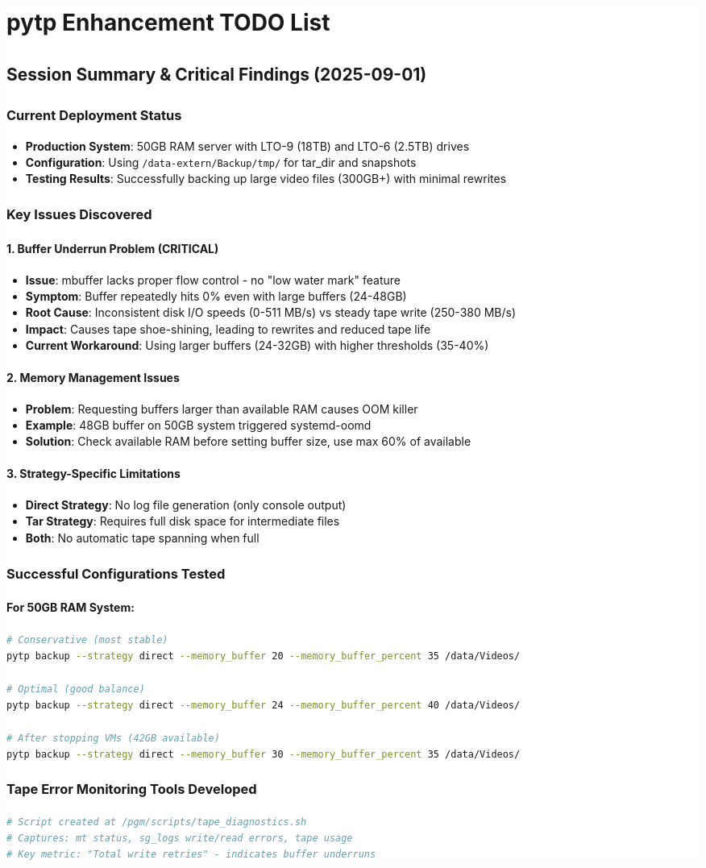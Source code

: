 # pytp Enhancement TODO List

## Session Summary & Critical Findings (2025-09-01)

### Current Deployment Status
- **Production System**: 50GB RAM server with LTO-9 (18TB) and LTO-6 (2.5TB) drives
- **Configuration**: Using `/data-extern/Backup/tmp/` for tar_dir and snapshots
- **Testing Results**: Successfully backing up large video files (300GB+) with minimal rewrites

### Key Issues Discovered

#### 1. Buffer Underrun Problem (CRITICAL)
- **Issue**: mbuffer lacks proper flow control - no "low water mark" feature
- **Symptom**: Buffer repeatedly hits 0% even with large buffers (24-48GB)
- **Root Cause**: Inconsistent disk I/O speeds (0-511 MB/s) vs steady tape write (250-380 MB/s)
- **Impact**: Causes tape shoe-shining, leading to rewrites and reduced tape life
- **Current Workaround**: Using larger buffers (24-32GB) with higher thresholds (35-40%)

#### 2. Memory Management Issues
- **Problem**: Requesting buffers larger than available RAM causes OOM killer
- **Example**: 48GB buffer on 50GB system triggered systemd-oomd
- **Solution**: Check available RAM before setting buffer size, use max 60% of available

#### 3. Strategy-Specific Limitations
- **Direct Strategy**: No log file generation (only console output)
- **Tar Strategy**: Requires full disk space for intermediate files
- **Both**: No automatic tape spanning when full

### Successful Configurations Tested

#### For 50GB RAM System:
```bash
# Conservative (most stable)
pytp backup --strategy direct --memory_buffer 20 --memory_buffer_percent 35 /data/Videos/

# Optimal (good balance)
pytp backup --strategy direct --memory_buffer 24 --memory_buffer_percent 40 /data/Videos/

# After stopping VMs (42GB available)
pytp backup --strategy direct --memory_buffer 30 --memory_buffer_percent 35 /data/Videos/
```

### Tape Error Monitoring Tools Developed
```bash
# Script created at /pgm/scripts/tape_diagnostics.sh
# Captures: mt status, sg_logs write/read errors, tape usage
# Key metric: "Total write retries" - indicates buffer underruns
```
